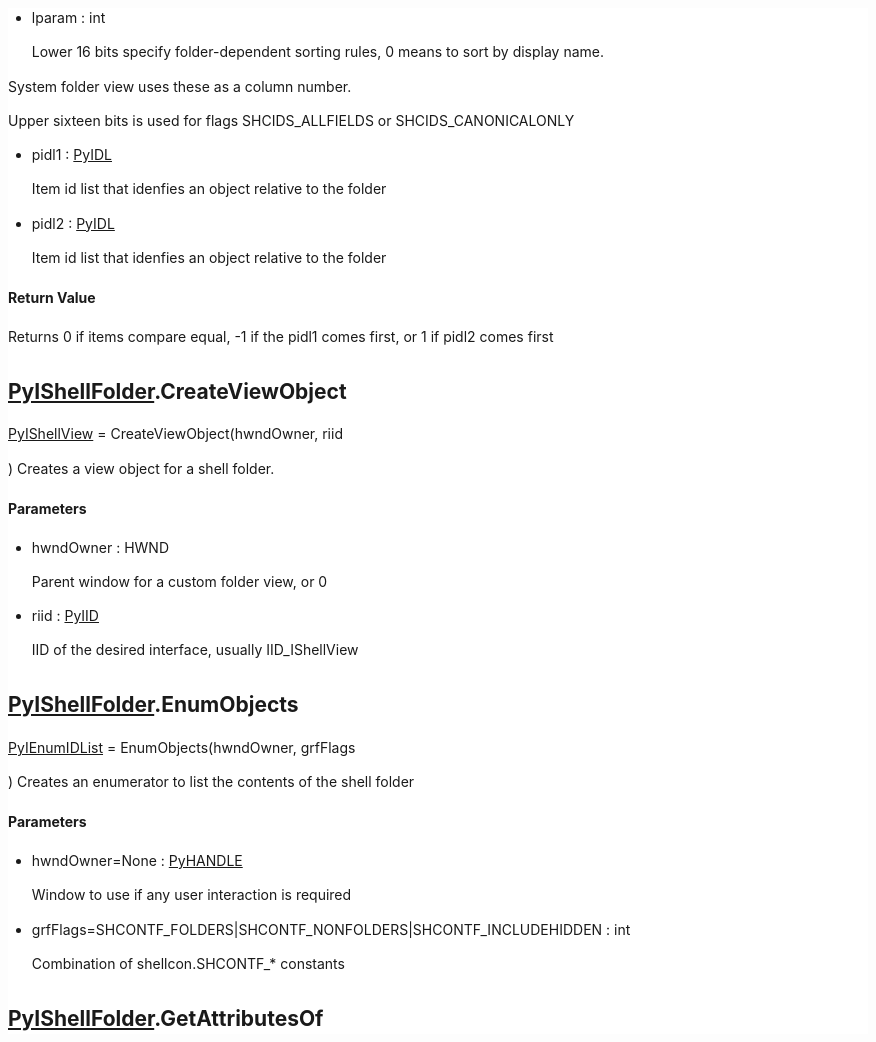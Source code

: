   - lparam : int

    Lower 16 bits specify folder-dependent sorting rules, 0 means to sort by display name\. 

System folder view uses these as a column number\.
 

Upper sixteen bits is used for flags SHCIDS\_ALLFIELDS or SHCIDS\_CANONICALONLY

  - pidl1 : [PyIDL](PyIDL.md)

    Item id list that idenfies an object relative to the folder

  - pidl2 : [PyIDL](PyIDL.md)

    Item id list that idenfies an object relative to the folder

#### Return Value
Returns 0 if items compare equal, -1 if the pidl1 comes first, or 1 if pidl2 comes first


## [PyIShellFolder](PyIShellFolder.md#pyishellfolder)\.CreateViewObject

[PyIShellView](PyIShellView.md) = CreateViewObject\(hwndOwner, riid

\)
Creates a view object for a shell folder\.

#### Parameters

  - hwndOwner : HWND

    Parent window for a custom folder view, or 0

  - riid : [PyIID](PyIID.md)

    IID of the desired interface, usually IID\_IShellView


## [PyIShellFolder](PyIShellFolder.md#pyishellfolder)\.EnumObjects

[PyIEnumIDList](PyIEnumIDList.md) = EnumObjects\(hwndOwner, grfFlags

\)
Creates an enumerator to list the contents of the shell folder

#### Parameters

  - hwndOwner=None : [PyHANDLE](PyHANDLE.md)

    Window to use if any user interaction is required

  - grfFlags=SHCONTF\_FOLDERS|SHCONTF\_NONFOLDERS|SHCONTF\_INCLUDEHIDDEN : int

    Combination of shellcon\.SHCONTF\_\* constants


## [PyIShellFolder](PyIShellFolder.md#pyishellfolder)\.GetAttributesOf
